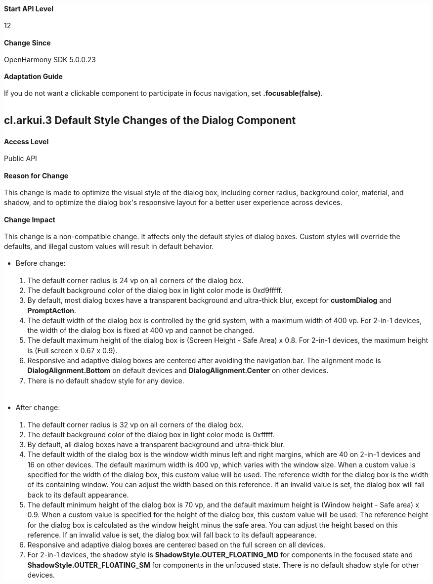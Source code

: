 **Start API Level**

12

**Change Since**

OpenHarmony SDK 5.0.0.23

**Adaptation Guide**

If you do not want a clickable component to participate in focus navigation, set **.focusable(false)**.

## cl.arkui.3 Default Style Changes of the Dialog Component

**Access Level**

Public API

**Reason for Change**

This change is made to optimize the visual style of the dialog box, including corner radius, background color, material, and shadow, and to optimize the dialog box's responsive layout for a better user experience across devices.

**Change Impact**

This change is a non-compatible change. It affects only the default styles of dialog boxes. Custom styles will override the defaults, and illegal custom values will result in default behavior.

- Before change:
  1. The default corner radius is 24 vp on all corners of the dialog box.
  2. The default background color of the dialog box in light color mode is 0xd9fffff.
  3. By default, most dialog boxes have a transparent background and ultra-thick blur, except for **customDialog** and **PromptAction**.
  4. The default width of the dialog box is controlled by the grid system, with a maximum width of 400 vp. For 2-in-1 devices, the width of the dialog box is fixed at 400 vp and cannot be changed.
  5. The default maximum height of the dialog box is (Screen Height - Safe Area) x 0.8. For 2-in-1 devices, the maximum height is (Full screen x 0.67 x 0.9).
  6. Responsive and adaptive dialog boxes are centered after avoiding the navigation bar. The alignment mode is **DialogAlignment.Bottom** on default devices and **DialogAlignment.Center** on other devices.
  7. There is no default shadow style for any device.

  <br/>
- After change:
  1. The default corner radius is 32 vp on all corners of the dialog box.
  2. The default background color of the dialog box in light color mode is 0xfffff.
  3. By default, all dialog boxes have a transparent background and ultra-thick blur.
  4. The default width of the dialog box is the window width minus left and right margins, which are 40 on 2-in-1 devices and 16 on other devices. The default maximum width is 400 vp, which varies with the window size. When a custom value is specified for the width of the dialog box, this custom value will be used. The reference width for the dialog box is the width of its containing window. You can adjust the width based on this reference. If an invalid value is set, the dialog box will fall back to its default appearance.
  5. The default minimum height of the dialog box is 70 vp, and the default maximum height is (Window height - Safe area) x 0.9. When a custom value is specified for the height of the dialog box, this custom value will be used. The reference height for the dialog box is calculated as the window height minus the safe area. You can adjust the height based on this reference. If an invalid value is set, the dialog box will fall back to its default appearance.
  6. Responsive and adaptive dialog boxes are centered based on the full screen on all devices.
  7. For 2-in-1 devices, the shadow style is **ShadowStyle.OUTER_FLOATING_MD** for components in the focused state and **ShadowStyle.OUTER_FLOATING_SM** for components in the unfocused state. There is no default shadow style for other devices.
